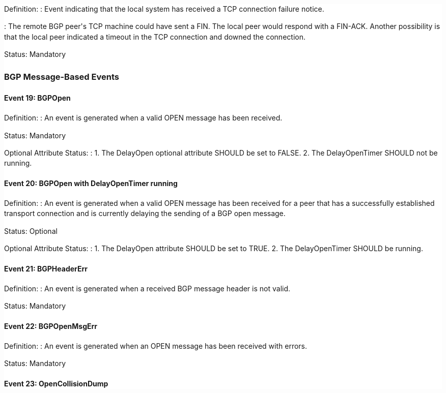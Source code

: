 Definition: 
   : Event indicating that the local system has received
    a TCP connection failure notice.

   : The remote BGP peer's TCP machine could have sent a
    FIN.  The local peer would respond with a FIN-ACK.
    Another possibility is that the local peer
    indicated a timeout in the TCP connection and
    downed the connection.

Status:     Mandatory

###  BGP Message-Based Events

#### Event 19: BGPOpen

Definition: 
   : An event is generated when a valid OPEN message has been received.

Status:     Mandatory

Optional Attribute Status:
   : 1. The DelayOpen optional attribute SHOULD be set
       to FALSE.
     2. The DelayOpenTimer SHOULD not be running.

#### Event 20: BGPOpen with DelayOpenTimer running

Definition: 
   : An event is generated when a valid OPEN message has
    been received for a peer that has a successfully
    established transport connection and is currently
    delaying the sending of a BGP open message.

Status:     Optional

Optional Attribute Status:
   : 1. The DelayOpen attribute SHOULD be set to TRUE.
     2. The DelayOpenTimer SHOULD be running.

#### Event 21: BGPHeaderErr

Definition: 
   : An event is generated when a received BGP message
    header is not valid.

Status:     Mandatory

#### Event 22: BGPOpenMsgErr

Definition: 
   : An event is generated when an OPEN message has been
    received with errors.

Status:     Mandatory

#### Event 23: OpenCollisionDump
